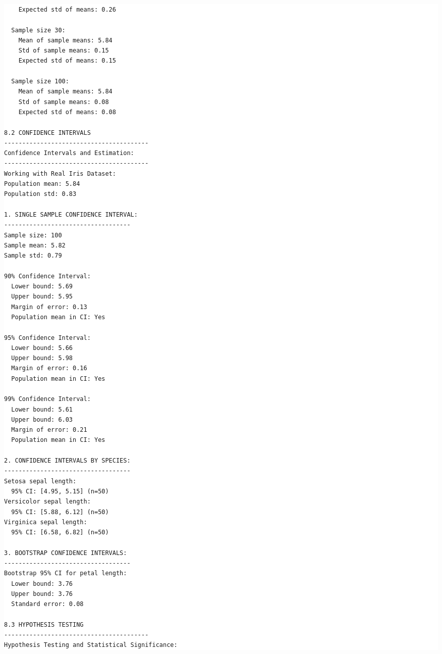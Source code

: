 ```
    Expected std of means: 0.26

  Sample size 30:
    Mean of sample means: 5.84
    Std of sample means: 0.15
    Expected std of means: 0.15

  Sample size 100:
    Mean of sample means: 5.84
    Std of sample means: 0.08
    Expected std of means: 0.08

8.2 CONFIDENCE INTERVALS
----------------------------------------
Confidence Intervals and Estimation:
----------------------------------------
Working with Real Iris Dataset:
Population mean: 5.84
Population std: 0.83

1. SINGLE SAMPLE CONFIDENCE INTERVAL:
-----------------------------------
Sample size: 100
Sample mean: 5.82
Sample std: 0.79

90% Confidence Interval:
  Lower bound: 5.69
  Upper bound: 5.95
  Margin of error: 0.13
  Population mean in CI: Yes

95% Confidence Interval:
  Lower bound: 5.66
  Upper bound: 5.98
  Margin of error: 0.16
  Population mean in CI: Yes

99% Confidence Interval:
  Lower bound: 5.61
  Upper bound: 6.03
  Margin of error: 0.21
  Population mean in CI: Yes

2. CONFIDENCE INTERVALS BY SPECIES:
-----------------------------------
Setosa sepal length:
  95% CI: [4.95, 5.15] (n=50)
Versicolor sepal length:
  95% CI: [5.88, 6.12] (n=50)
Virginica sepal length:
  95% CI: [6.58, 6.82] (n=50)

3. BOOTSTRAP CONFIDENCE INTERVALS:
-----------------------------------
Bootstrap 95% CI for petal length:
  Lower bound: 3.76
  Upper bound: 3.76
  Standard error: 0.08

8.3 HYPOTHESIS TESTING
----------------------------------------
Hypothesis Testing and Statistical Significance:
```